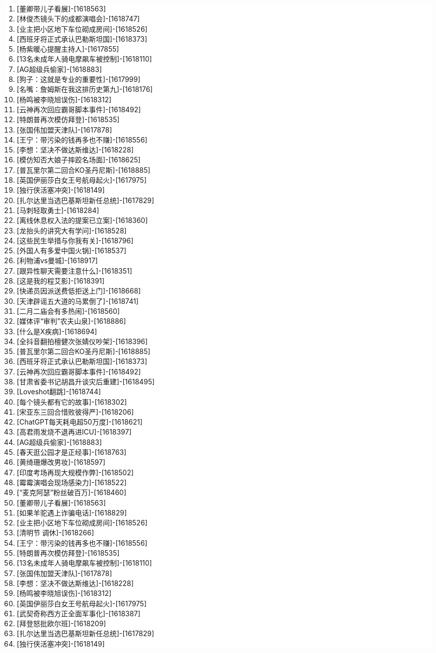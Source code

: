 1. [董卿带儿子看展]-[1618563]
1. [林俊杰镜头下的成都演唱会]-[1618747]
1. [业主把小区地下车位砌成房间]-[1618526]
1. [西班牙将正式承认巴勒斯坦国]-[1618373]
1. [杨紫暖心提醒主持人]-[1617855]
1. [13名未成年人骑电摩飙车被控制]-[1618110]
1. [AG超级兵偷家]-[1618883]
1. [狗子：这就是专业的重要性]-[1617999]
1. [名嘴：詹姆斯在我这排历史第九]-[1618176]
1. [杨鸣被李晓旭误伤]-[1618312]
1. [云神再次回应霸哥脚本事件]-[1618492]
1. [特朗普再次模仿拜登]-[1618535]
1. [张国伟加盟天津队]-[1617878]
1. [王宁：带污染的钱再多也不赚]-[1618556]
1. [李想：坚决不做达斯维达]-[1618228]
1. [模仿知否大娘子摔跤名场面]-[1618625]
1. [普瓦里尔第二回合KO圣丹尼斯]-[1618885]
1. [英国伊丽莎白女王号航母起火]-[1617975]
1. [独行侠活塞冲突]-[1618149]
1. [扎尔达里当选巴基斯坦新任总统]-[1617829]
1. [马刺轻取勇士]-[1618284]
1. [离线休息权入法的提案已立案]-[1618360]
1. [龙抬头的讲究大有学问]-[1618528]
1. [这些民生举措与你我有关]-[1618796]
1. [外国人有多爱中国火锅]-[1618537]
1. [利物浦vs曼城]-[1618917]
1. [跟异性聊天需要注意什么]-[1618351]
1. [这是我的程艾影]-[1618391]
1. [快递员因派送费低拒送上门]-[1618668]
1. [天津辟谣五大道的马累倒了]-[1618741]
1. [二月二庙会有多热闹]-[1618560]
1. [媒体评“审判”农夫山泉]-[1618886]
1. [什么是X疾病]-[1618694]
1. [全抖音翻拍檀健次张婧仪吵架]-[1618396]
1. [普瓦里尔第二回合KO圣丹尼斯]-[1618885]
1. [西班牙将正式承认巴勒斯坦国]-[1618373]
1. [云神再次回应霸哥脚本事件]-[1618492]
1. [甘肃省委书记胡昌升谈灾后重建]-[1618495]
1. [Loveshot翻跳]-[1618744]
1. [每个镜头都有它的故事]-[1618302]
1. [宋亚东三回合惜败彼得严]-[1618206]
1. [ChatGPT每天耗电超50万度]-[1618621]
1. [高君雨发烧不退再进ICU]-[1618397]
1. [AG超级兵偷家]-[1618883]
1. [春天逛公园才是正经事]-[1618763]
1. [黄绮珊爆改男妆]-[1618597]
1. [印度考场再现大规模作弊]-[1618502]
1. [霉霉演唱会现场感染力]-[1618522]
1. [“麦克阿瑟”粉丝破百万]-[1618460]
1. [董卿带儿子看展]-[1618563]
1. [如果羊驼遇上诈骗电话]-[1618829]
1. [业主把小区地下车位砌成房间]-[1618526]
1. [清明节 调休]-[1618266]
1. [王宁：带污染的钱再多也不赚]-[1618556]
1. [特朗普再次模仿拜登]-[1618535]
1. [13名未成年人骑电摩飙车被控制]-[1618110]
1. [张国伟加盟天津队]-[1617878]
1. [李想：坚决不做达斯维达]-[1618228]
1. [杨鸣被李晓旭误伤]-[1618312]
1. [英国伊丽莎白女王号航母起火]-[1617975]
1. [武契奇称西方正全面军事化]-[1618387]
1. [拜登怒批欧尔班]-[1618209]
1. [扎尔达里当选巴基斯坦新任总统]-[1617829]
1. [独行侠活塞冲突]-[1618149]